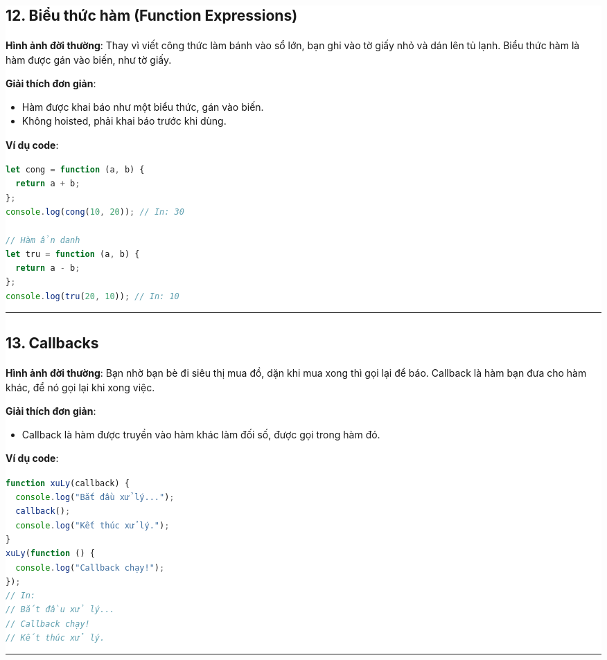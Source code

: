 
## 12. Biểu thức hàm (Function Expressions)

**Hình ảnh đời thường**: Thay vì viết công thức làm bánh vào sổ lớn, bạn ghi vào tờ giấy nhỏ và dán lên tủ lạnh. Biểu thức hàm là hàm được gán vào biến, như tờ giấy.

**Giải thích đơn giản**:

- Hàm được khai báo như một biểu thức, gán vào biến.
- Không hoisted, phải khai báo trước khi dùng.

**Ví dụ code**:

```javascript
let cong = function (a, b) {
  return a + b;
};
console.log(cong(10, 20)); // In: 30

// Hàm ẩn danh
let tru = function (a, b) {
  return a - b;
};
console.log(tru(20, 10)); // In: 10
```

---

## 13. Callbacks

**Hình ảnh đời thường**: Bạn nhờ bạn bè đi siêu thị mua đồ, dặn khi mua xong thì gọi lại để báo. Callback là hàm bạn đưa cho hàm khác, để nó gọi lại khi xong việc.

**Giải thích đơn giản**:

- Callback là hàm được truyền vào hàm khác làm đối số, được gọi trong hàm đó.

**Ví dụ code**:

```javascript
function xuLy(callback) {
  console.log("Bắt đầu xử lý...");
  callback();
  console.log("Kết thúc xử lý.");
}
xuLy(function () {
  console.log("Callback chạy!");
});
// In:
// Bắt đầu xử lý...
// Callback chạy!
// Kết thúc xử lý.
```

---
